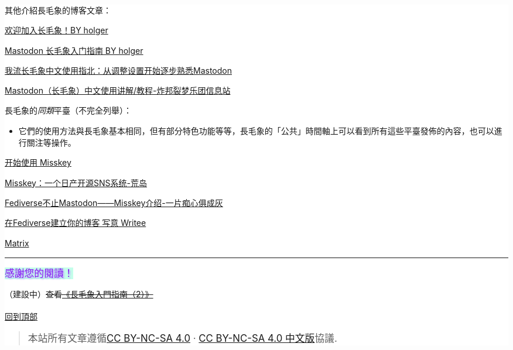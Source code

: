 </span>

其他介紹長毛象的博客文章：

[欢迎加入长毛象！BY holger](https://holger.one/posts/welcome-to-mastodon/)

[Mastodon 长毛象入门指南 BY holger](https://holger.one/posts/a-beginners-guide-to-21st-century-sns/)

[我流长毛象中文使用指北：从调整设置开始逐步熟悉Mastodon](https://fediverse.eu.org/discussion/18/%E6%88%91%E6%B5%81%E9%95%BF%E6%AF%9B%E8%B1%A1%E4%B8%AD%E6%96%87%E4%BD%BF%E7%94%A8%E6%8C%87%E5%8C%97-%E4%BB%8E%E8%B0%83%E6%95%B4%E8%AE%BE%E7%BD%AE%E5%BC%80%E5%A7%8B%E9%80%90%E6%AD%A5%E7%86%9F%E6%82%89mastodon)

[Mastodon（长毛象）中文使用讲解/教程-炸邦裂梦乐团信息站](https://home.bangdream.space/mastodon-use/)

長毛象的*同類*平臺（不完全列舉）：

- 它們的使用方法與長毛象基本相同，但有部分特色功能等等，長毛象的「公共」時間軸上可以看到所有這些平臺發佈的內容，也可以進行關注等操作。

[开始使用 Misskey](https://join.misskey.page/zh-CN/)

[Misskey：一个日产开源SNS系统-荒岛](https://lala.im/4291.html)

[Fediverse不止Mastodon——Misskey介绍-一片痴心俱成灰](https://akaito.xyz/post/misskey/)

[在Fediverse建立你的博客 写意 Writee](https://writee.org/about)

[Matrix](https://matrix.org/)

***
<big>

<span style="color:rgb(137, 23, 243);background-color: rgb(196, 255, 234);text-shadow:2px 2px 3px rgb(191, 157, 255)">感謝您的閱讀！</span></big>

（建設中）<del>查看[《長毛象入門指南（2）》](https://tennedar.github.io/article.html/mstd1.md)</del>

<a href='#top'>回到頂部</a>
<big>

>本站所有文章遵循[CC BY-NC-SA 4.0](https://tennedar.github.io/file/CC-BY-SA%204.0.md)&nbsp;&middot;&nbsp;[CC BY-NC-SA 4.0 中文版](https://tennedar.github.io/file/CC-BY-SA%204.0[ZH-CN].md)協議.</font></big>
